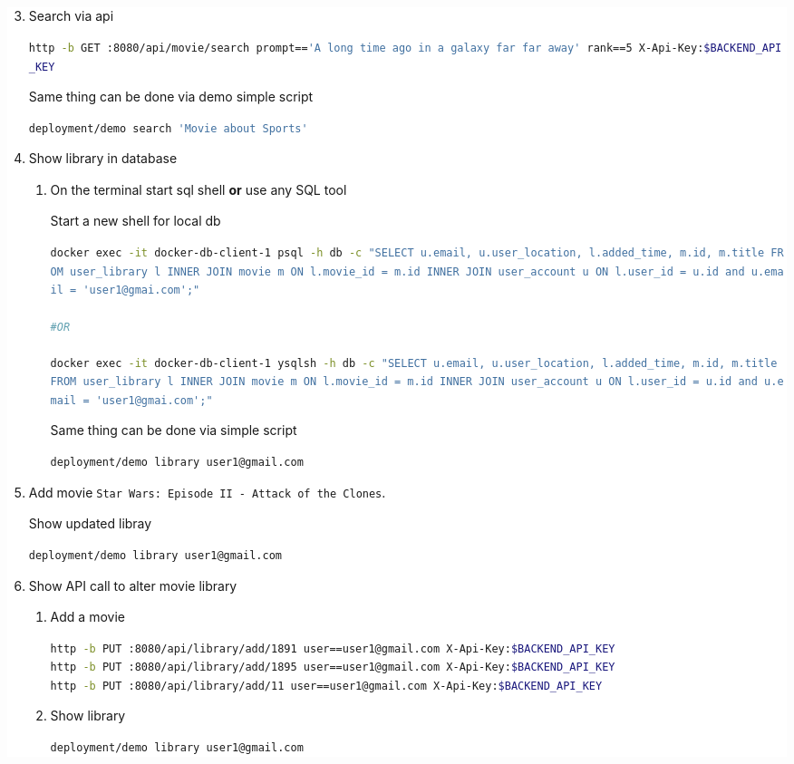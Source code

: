 3. Search via api

    ```bash
    http -b GET :8080/api/movie/search prompt=='A long time ago in a galaxy far far away' rank==5 X-Api-Key:$BACKEND_API_KEY
    ```

    Same thing can be done via demo simple script

    ```bash
    deployment/demo search 'Movie about Sports'
    ```

4. Show library in database
   1. On the terminal start sql shell **or** use any SQL tool

      Start a new shell for local db

      ```bash
      docker exec -it docker-db-client-1 psql -h db -c "SELECT u.email, u.user_location, l.added_time, m.id, m.title FROM user_library l INNER JOIN movie m ON l.movie_id = m.id INNER JOIN user_account u ON l.user_id = u.id and u.email = 'user1@gmai.com';"

      #OR

      docker exec -it docker-db-client-1 ysqlsh -h db -c "SELECT u.email, u.user_location, l.added_time, m.id, m.title FROM user_library l INNER JOIN movie m ON l.movie_id = m.id INNER JOIN user_account u ON l.user_id = u.id and u.email = 'user1@gmai.com';"
      ```

      Same thing can be done via simple script

      ```bash
      deployment/demo library user1@gmail.com
      ```




5. Add movie `Star Wars: Episode II - Attack of the Clones`.

    Show updated libray

    ```bash
    deployment/demo library user1@gmail.com
    ```

6.  Show API call to alter movie library

    1. Add a movie

        ```bash
        http -b PUT :8080/api/library/add/1891 user==user1@gmail.com X-Api-Key:$BACKEND_API_KEY
        http -b PUT :8080/api/library/add/1895 user==user1@gmail.com X-Api-Key:$BACKEND_API_KEY
        http -b PUT :8080/api/library/add/11 user==user1@gmail.com X-Api-Key:$BACKEND_API_KEY
        ```

    2. Show library

        ```
        deployment/demo library user1@gmail.com
        ```
